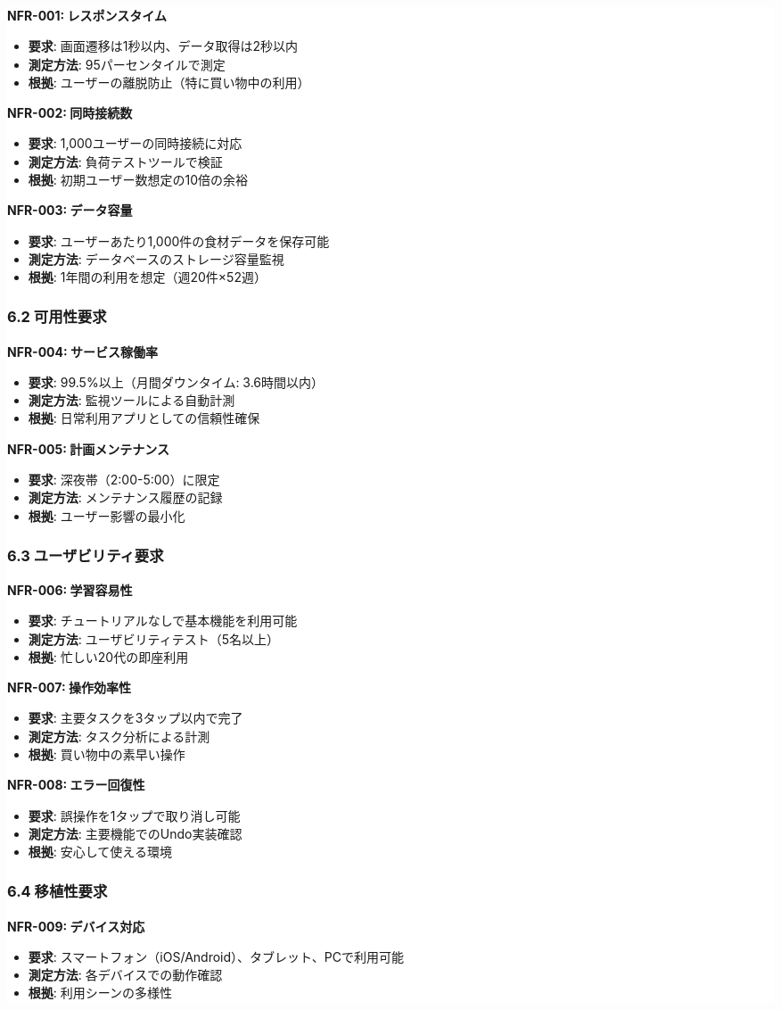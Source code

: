 **NFR-001: レスポンスタイム**

- **要求**: 画面遷移は1秒以内、データ取得は2秒以内
- **測定方法**: 95パーセンタイルで測定
- **根拠**: ユーザーの離脱防止（特に買い物中の利用）

**NFR-002: 同時接続数**

- **要求**: 1,000ユーザーの同時接続に対応
- **測定方法**: 負荷テストツールで検証
- **根拠**: 初期ユーザー数想定の10倍の余裕

**NFR-003: データ容量**

- **要求**: ユーザーあたり1,000件の食材データを保存可能
- **測定方法**: データベースのストレージ容量監視
- **根拠**: 1年間の利用を想定（週20件×52週）

### 6.2 可用性要求

**NFR-004: サービス稼働率**

- **要求**: 99.5%以上（月間ダウンタイム: 3.6時間以内）
- **測定方法**: 監視ツールによる自動計測
- **根拠**: 日常利用アプリとしての信頼性確保

**NFR-005: 計画メンテナンス**

- **要求**: 深夜帯（2:00-5:00）に限定
- **測定方法**: メンテナンス履歴の記録
- **根拠**: ユーザー影響の最小化

### 6.3 ユーザビリティ要求

**NFR-006: 学習容易性**

- **要求**: チュートリアルなしで基本機能を利用可能
- **測定方法**: ユーザビリティテスト（5名以上）
- **根拠**: 忙しい20代の即座利用

**NFR-007: 操作効率性**

- **要求**: 主要タスクを3タップ以内で完了
- **測定方法**: タスク分析による計測
- **根拠**: 買い物中の素早い操作

**NFR-008: エラー回復性**

- **要求**: 誤操作を1タップで取り消し可能
- **測定方法**: 主要機能でのUndo実装確認
- **根拠**: 安心して使える環境

### 6.4 移植性要求

**NFR-009: デバイス対応**

- **要求**: スマートフォン（iOS/Android）、タブレット、PCで利用可能
- **測定方法**: 各デバイスでの動作確認
- **根拠**: 利用シーンの多様性
